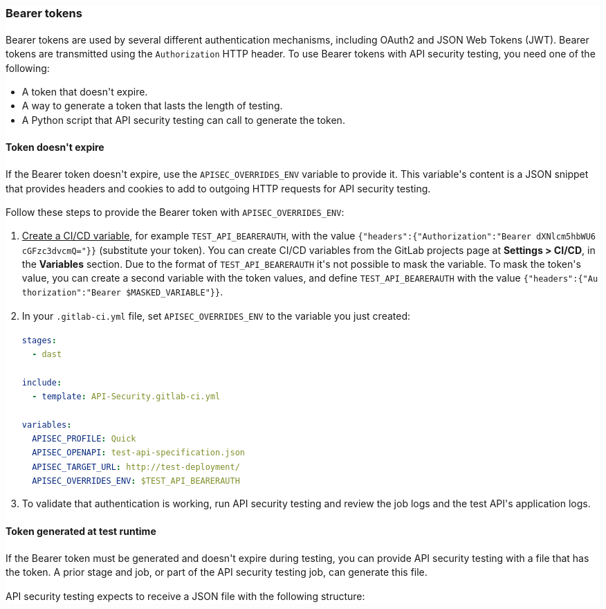 ### Bearer tokens

Bearer tokens are used by several different authentication mechanisms, including OAuth2 and JSON Web
Tokens (JWT). Bearer tokens are transmitted using the `Authorization` HTTP header. To use Bearer
tokens with API security testing, you need one of the following:

- A token that doesn't expire.
- A way to generate a token that lasts the length of testing.
- A Python script that API security testing can call to generate the token.

#### Token doesn't expire

If the Bearer token doesn't expire, use the `APISEC_OVERRIDES_ENV` variable to provide it. This
variable's content is a JSON snippet that provides headers and cookies to add to outgoing HTTP requests for API security testing.

Follow these steps to provide the Bearer token with `APISEC_OVERRIDES_ENV`:

1. [Create a CI/CD variable](../../../../ci/variables/_index.md#for-a-project),
   for example `TEST_API_BEARERAUTH`, with the value
   `{"headers":{"Authorization":"Bearer dXNlcm5hbWU6cGFzc3dvcmQ="}}` (substitute your token). You
   can create CI/CD variables from the GitLab projects page at **Settings > CI/CD**, in the
   **Variables** section.
   Due to the format of `TEST_API_BEARERAUTH` it's not possible to mask the variable.
   To mask the token's value, you can create a second variable with the token values, and define
   `TEST_API_BEARERAUTH` with the value `{"headers":{"Authorization":"Bearer $MASKED_VARIABLE"}}`.

1. In your `.gitlab-ci.yml` file, set `APISEC_OVERRIDES_ENV` to the variable you just created:

   ```yaml
   stages:
     - dast

   include:
     - template: API-Security.gitlab-ci.yml

   variables:
     APISEC_PROFILE: Quick
     APISEC_OPENAPI: test-api-specification.json
     APISEC_TARGET_URL: http://test-deployment/
     APISEC_OVERRIDES_ENV: $TEST_API_BEARERAUTH
   ```

1. To validate that authentication is working, run API security testing and review the job logs
   and the test API's application logs.

#### Token generated at test runtime

If the Bearer token must be generated and doesn't expire during testing, you can provide API security testing with a file that has the token. A prior stage and job, or part of the API security testing job, can
generate this file.

API security testing expects to receive a JSON file with the following structure:
